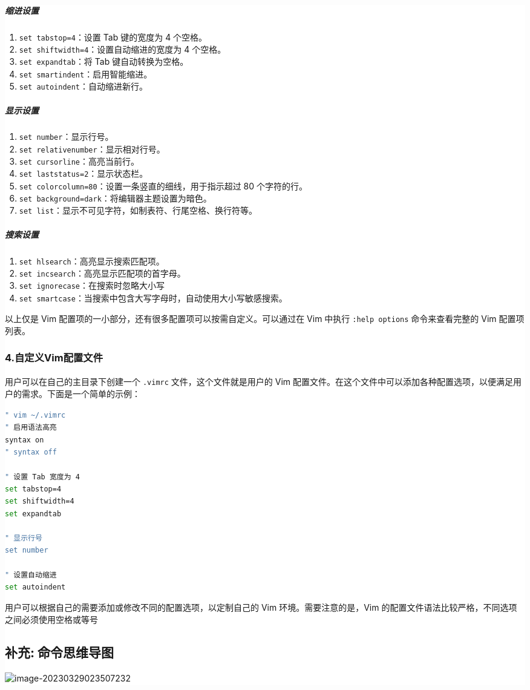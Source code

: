 ##### 缩进设置

1.  `set tabstop=4`：设置 Tab 键的宽度为 4 个空格。
2.  `set shiftwidth=4`：设置自动缩进的宽度为 4 个空格。
3.  `set expandtab`：将 Tab 键自动转换为空格。
4.  `set smartindent`：启用智能缩进。
5.  `set autoindent`：自动缩进新行。

##### 显示设置

1.  `set number`：显示行号。
2.  `set relativenumber`：显示相对行号。
3.  `set cursorline`：高亮当前行。
4.  `set laststatus=2`：显示状态栏。
5.  `set colorcolumn=80`：设置一条竖直的细线，用于指示超过 80 个字符的行。
6.  `set background=dark`：将编辑器主题设置为暗色。
7.  `set list`：显示不可见字符，如制表符、行尾空格、换行符等。

##### 搜索设置

1.  `set hlsearch`：高亮显示搜索匹配项。
2.  `set incsearch`：高亮显示匹配项的首字母。
3.  `set ignorecase`：在搜索时忽略大小写
4.  `set smartcase`：当搜索中包含大写字母时，自动使用大小写敏感搜索。



以上仅是 Vim 配置项的一小部分，还有很多配置项可以按需自定义。可以通过在 Vim 中执行 `:help options` 命令来查看完整的 Vim 配置项列表。

### 4.自定义Vim配置文件

用户可以在自己的主目录下创建一个 `.vimrc` 文件，这个文件就是用户的 Vim 配置文件。在这个文件中可以添加各种配置选项，以便满足用户的需求。下面是一个简单的示例：

```sh
" vim ~/.vimrc
" 启用语法高亮
syntax on   
" syntax off

" 设置 Tab 宽度为 4
set tabstop=4
set shiftwidth=4
set expandtab

" 显示行号
set number

" 设置自动缩进
set autoindent
```



用户可以根据自己的需要添加或修改不同的配置选项，以定制自己的 Vim 环境。需要注意的是，Vim 的配置文件语法比较严格，不同选项之间必须使用空格或等号





## 补充: 命令思维导图



![image-20230329023507232](https://cdn.jsdelivr.net/gh/Jonas-Wolfxin/MyPicgo/img/202303290501777.png)

